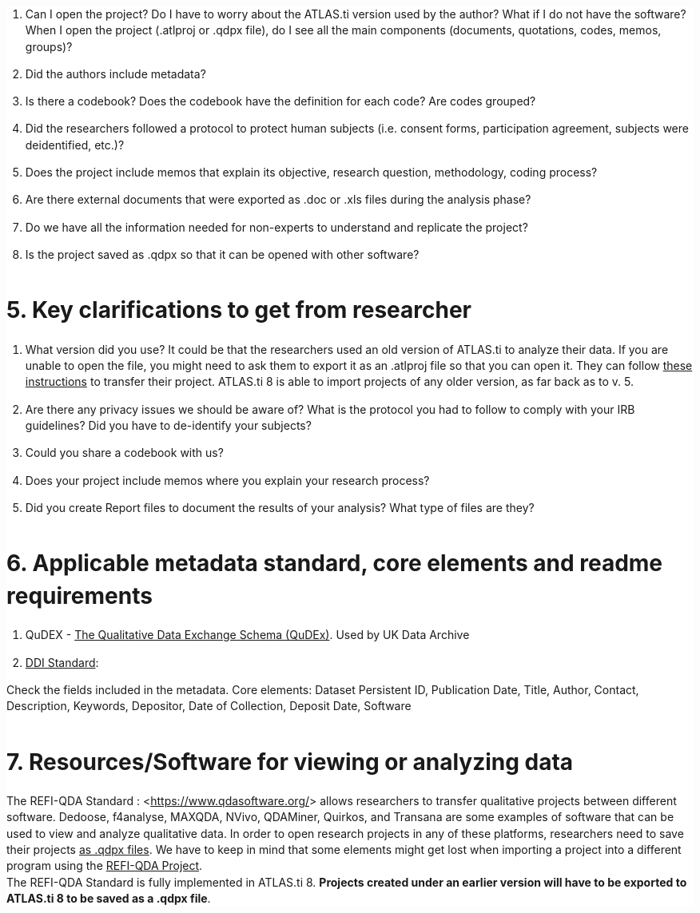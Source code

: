 1. Can I open the project? Do I have to worry about the ATLAS.ti version used by the author? What if I do not have the software? When I open the project (.atlproj or .qdpx file), do I see all the main components (documents, quotations, codes, memos, groups)?

2. Did the authors include metadata?

3. Is there a codebook? Does the codebook have the definition for each code? Are codes grouped?

4. Did the researchers followed a protocol to protect human subjects (i.e. consent forms, participation agreement, subjects were deidentified, etc.)?

5. Does the project include memos that explain its objective, research question, methodology, coding process?

6. Are there external documents that were exported as .doc or .xls files during the analysis phase?

7. Do we have all the information needed for non-experts to understand and replicate the project?

8. Is the project saved as .qdpx so that it can be opened with other software?

# 5. Key clarifications to get from researcher

1. What version did you use? It could be that the researchers used an old version of ATLAS.ti to analyze their data. If you are unable to open the file, you might need to ask them to export it as an .atlproj file so that you can open it. They can follow ​​[these instructions](https://ciser.cornell.edu/atlas-ti-projects-version-7-to-8/)  to transfer their project. ATLAS.ti 8 is able to import projects of any older version, as far back as to v. 5.

2. Are there any privacy issues we should be aware of?  What is the protocol you had to follow to comply with your IRB guidelines? Did you have to de-identify your subjects?

3. Could you share a codebook with us?

4. Does your project include memos where you explain your research process?

5. Did you create Report files to document the results of your analysis? What type of files are they?

# 6. Applicable metadata standard, core elements and readme requirements

1. QuDEX - ​[The Qualitative Data Exchange Schema (QuDEx)](https://www.data-archive.ac.uk/sharing-best-practice/metadata-and-data-discovery/metadata-standards/). Used by UK Data Archive

2. [DDI Standard​](https://ddialliance.org/sites/default/files/AQualitativeDataModelForDDI.pdf):

Check the fields included in the metadata. Core elements: Dataset Persistent ID, Publication Date, Title, Author, Contact, Description, Keywords, Depositor, Date of Collection, Deposit Date, Software

# 7. Resources/Software for viewing or analyzing data

The REFI-QDA Standard :  <​https://www.qdasoftware.org​/​ > allows researchers to transfer qualitative projects between different software.  Dedoose, f4analyse, MAXQDA, NVivo, QDAMiner, Quirkos, and Transana are some examples of software that can be used to view and analyze qualitative data. In order to open research projects in any of these platforms, researchers need to save their projects [as .qdpx files​](https://atlasti.com/product/qdpx/). We have to keep in mind that some elements might get lost when importing a project into a different program using the [REFI-QDA Project​](https://www.qdasoftware.org/products-project-exchange/). <br> The REFI-QDA Standard is fully implemented in ATLAS.ti 8. ​**Projects created under an earlier version will have to be exported to ATLAS.ti 8 to be saved as a .qdpx file​**.
